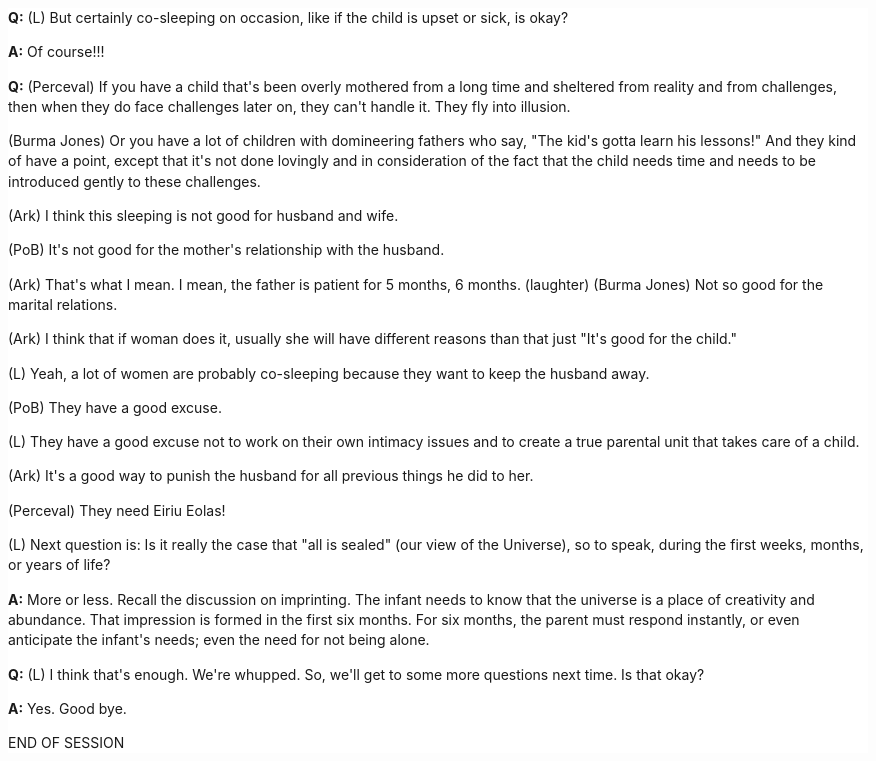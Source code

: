 **Q:** (L) But certainly co-sleeping on occasion, like if the child is upset or sick, is okay?

**A:** Of course!!!

**Q:** (Perceval) If you have a child that's been overly mothered from a long time and sheltered from reality and from challenges, then when they do face challenges later on, they can't handle it. They fly into illusion.

(Burma Jones) Or you have a lot of children with domineering fathers who say, "The kid's gotta learn his lessons!" And they kind of have a point, except that it's not done lovingly and in consideration of the fact that the child needs time and needs to be introduced gently to these challenges.

(Ark) I think this sleeping is not good for husband and wife.

(PoB) It's not good for the mother's relationship with the husband.

(Ark) That's what I mean. I mean, the father is patient for 5 months, 6 months. (laughter) (Burma Jones) Not so good for the marital relations.

(Ark) I think that if woman does it, usually she will have different reasons than that just "It's good for the child."

(L) Yeah, a lot of women are probably co-sleeping because they want to keep the husband away.

(PoB) They have a good excuse.

(L) They have a good excuse not to work on their own intimacy issues and to create a true parental unit that takes care of a child.

(Ark) It's a good way to punish the husband for all previous things he did to her.

(Perceval) They need Eiriu Eolas!

(L) Next question is: Is it really the case that "all is sealed" (our view of the Universe), so to speak, during the first weeks, months, or years of life?

**A:** More or less. Recall the discussion on imprinting. The infant needs to know that the universe is a place of creativity and abundance. That impression is formed in the first six months. For six months, the parent must respond instantly, or even anticipate the infant's needs; even the need for not being alone.

**Q:** (L) I think that's enough. We're whupped. So, we'll get to some more questions next time. Is that okay?

**A:** Yes. Good bye.

END OF SESSION


